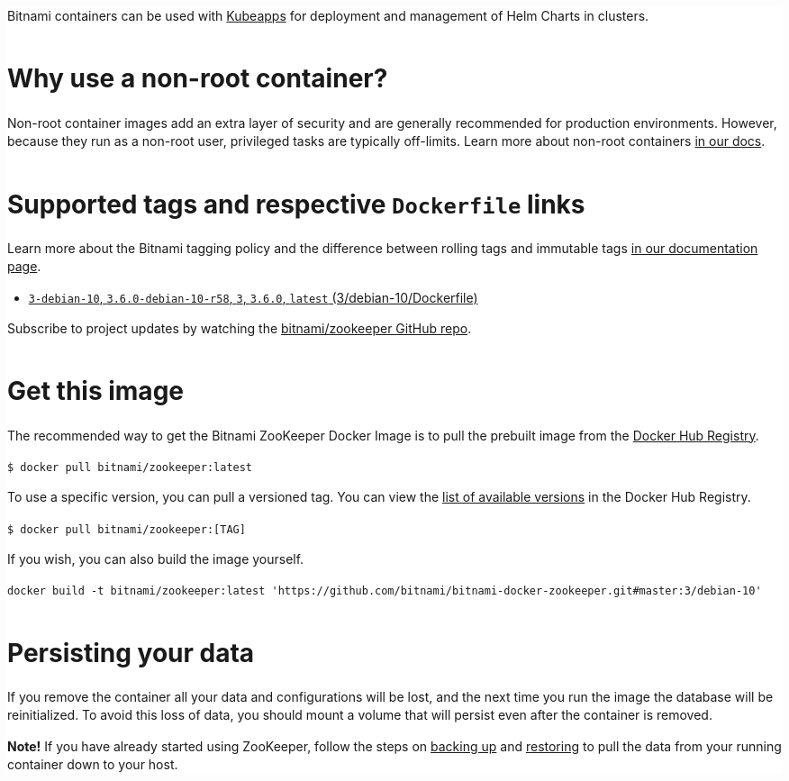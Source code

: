 Bitnami containers can be used with [Kubeapps](https://kubeapps.com/) for deployment and management of Helm Charts in clusters.

# Why use a non-root container?

Non-root container images add an extra layer of security and are generally recommended for production environments. However, because they run as a non-root user, privileged tasks are typically off-limits. Learn more about non-root containers [in our docs](https://docs.bitnami.com/tutorials/work-with-non-root-containers/).

# Supported tags and respective `Dockerfile` links

Learn more about the Bitnami tagging policy and the difference between rolling tags and immutable tags [in our documentation page](https://docs.bitnami.com/tutorials/understand-rolling-tags-containers/).


* [`3-debian-10`, `3.6.0-debian-10-r58`, `3`, `3.6.0`, `latest` (3/debian-10/Dockerfile)](https://github.com/bitnami/bitnami-docker-zookeeper/blob/3.6.0-debian-10-r58/3/debian-10/Dockerfile)

Subscribe to project updates by watching the [bitnami/zookeeper GitHub repo](https://github.com/bitnami/bitnami-docker-zookeeper).

# Get this image

The recommended way to get the Bitnami ZooKeeper Docker Image is to pull the prebuilt image from the [Docker Hub Registry](https://hub.docker.com/r/bitnami/zookeeper).

```console
$ docker pull bitnami/zookeeper:latest
```

To use a specific version, you can pull a versioned tag. You can view the
[list of available versions](https://hub.docker.com/r/bitnami/zookeeper/tags/)
in the Docker Hub Registry.

```console
$ docker pull bitnami/zookeeper:[TAG]
```

If you wish, you can also build the image yourself.

```console
docker build -t bitnami/zookeeper:latest 'https://github.com/bitnami/bitnami-docker-zookeeper.git#master:3/debian-10'
```

# Persisting your data

If you remove the container all your data and configurations will be lost, and the next time you run the image the database will be reinitialized. To avoid this loss of data, you should mount a volume that will persist even after the container is removed.

**Note!**
If you have already started using ZooKeeper, follow the steps on
[backing up](#backing-up-your-container) and [restoring](#restoring-a-backup) to pull the data from your running container down to your host.
